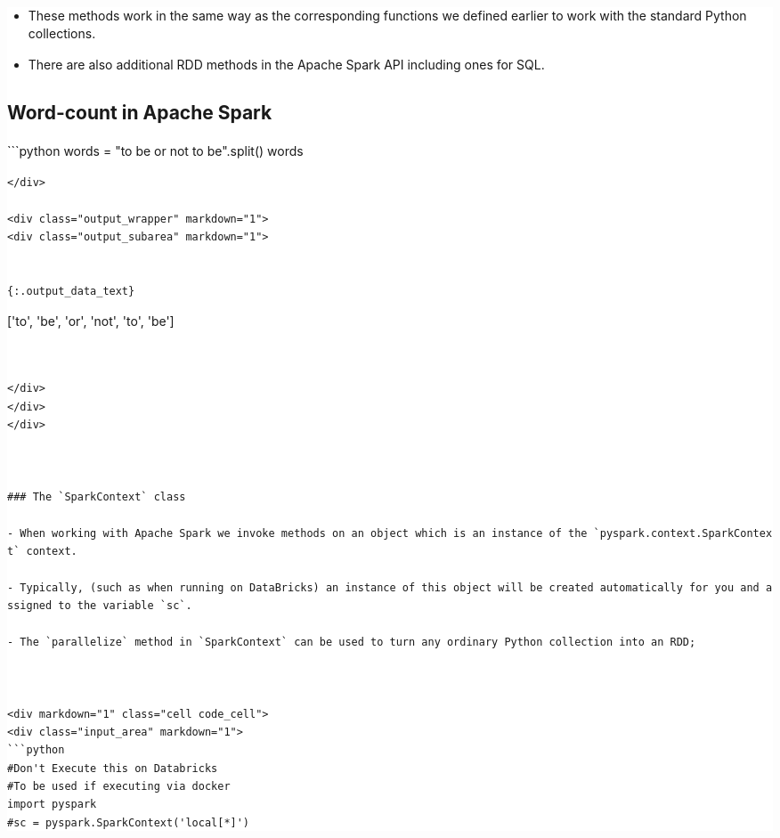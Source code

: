 - These methods work in the same way as the corresponding functions we defined earlier to work with the standard Python collections.  

- There are also additional RDD methods in the Apache Spark API including ones for SQL.
   



## Word-count in Apache Spark





<div markdown="1" class="cell code_cell">
<div class="input_area" markdown="1">
```python
words = "to be or not to be".split()
words

```
</div>

<div class="output_wrapper" markdown="1">
<div class="output_subarea" markdown="1">


{:.output_data_text}
```
['to', 'be', 'or', 'not', 'to', 'be']
```


</div>
</div>
</div>



### The `SparkContext` class

- When working with Apache Spark we invoke methods on an object which is an instance of the `pyspark.context.SparkContext` context.

- Typically, (such as when running on DataBricks) an instance of this object will be created automatically for you and assigned to the variable `sc`.

- The `parallelize` method in `SparkContext` can be used to turn any ordinary Python collection into an RDD; 



<div markdown="1" class="cell code_cell">
<div class="input_area" markdown="1">
```python
#Don't Execute this on Databricks
#To be used if executing via docker
import pyspark
#sc = pyspark.SparkContext('local[*]')

```
</div>
